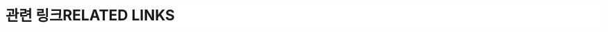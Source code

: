 
## <span data-ttu-id="0adf1-168">관련 링크</span><span class="sxs-lookup"><span data-stu-id="0adf1-168">RELATED LINKS</span></span>

